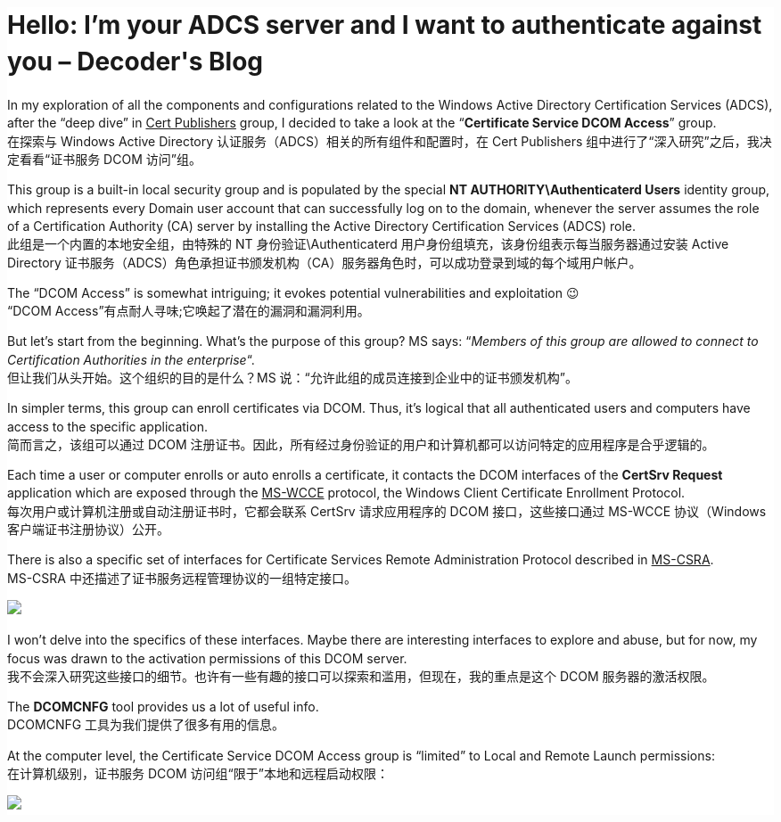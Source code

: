 

# Hello: I’m your ADCS server and I want to authenticate against you – Decoder's Blog

In my exploration of all the components and configurations related to the Windows Active Directory Certification Services (ADCS), after the “deep dive” in [Cert Publishers](https://decoder.cloud/2023/11/20/a-deep-dive-in-cert-publishers-group/) group, I decided to take a look at the “**Certificate Service DCOM Access**” group.  
在探索与 Windows Active Directory 认证服务（ADCS）相关的所有组件和配置时，在 Cert Publishers 组中进行了“深入研究”之后，我决定看看“证书服务 DCOM 访问”组。

This group is a built-in local security group and is populated by the special **NT AUTHORITY\\Authenticaterd Users** identity group, which represents every Domain user account that can successfully log on to the domain, whenever the server assumes the role of a Certification Authority (CA) server by installing the Active Directory Certification Services (ADCS) role.  
此组是一个内置的本地安全组，由特殊的 NT 身份验证\\Authenticaterd 用户身份组填充，该身份组表示每当服务器通过安装 Active Directory 证书服务（ADCS）角色承担证书颁发机构（CA）服务器角色时，可以成功登录到域的每个域用户帐户。

The “DCOM Access” is somewhat intriguing; it evokes potential vulnerabilities and exploitation 😉  
“DCOM Access”有点耐人寻味;它唤起了潜在的漏洞和漏洞利用。

But let’s start from the beginning. What’s the purpose of this group? MS says: “*Members of this group are allowed to connect to Certification Authorities in the enterprise*“.  
但让我们从头开始。这个组织的目的是什么？MS 说：“允许此组的成员连接到企业中的证书颁发机构”。

In simpler terms, this group can enroll certificates via DCOM. Thus, it’s logical that all authenticated users and computers have access to the specific application.  
简而言之，该组可以通过 DCOM 注册证书。因此，所有经过身份验证的用户和计算机都可以访问特定的应用程序是合乎逻辑的。

Each time a user or computer enrolls or auto enrolls a certificate, it contacts the DCOM interfaces of the **CertSrv Request** application which are exposed through the [MS-WCCE](https://learn.microsoft.com/en-us/openspecs/windows_protocols/ms-wcce/446a0fca-7f27-4436-965d-191635518466) protocol, the Windows Client Certificate Enrollment Protocol.  
每次用户或计算机注册或自动注册证书时，它都会联系 CertSrv 请求应用程序的 DCOM 接口，这些接口通过 MS-WCCE 协议（Windows 客户端证书注册协议）公开。

There is also a specific set of interfaces for Certificate Services Remote Administration Protocol described in [MS-CSRA](https://learn.microsoft.com/en-us/openspecs/windows_protocols/ms-csra/40e74714-14bf-4f97-a264-35efbd63a813).  
MS-CSRA 中还描述了证书服务远程管理协议的一组特定接口。

![](assets/1709281681-380b603a6ef8f4685f9019c9edc62b0b.png)

I won’t delve into the specifics of these interfaces. Maybe there are interesting interfaces to explore and abuse, but for now, my focus was drawn to the activation permissions of this DCOM server.  
我不会深入研究这些接口的细节。也许有一些有趣的接口可以探索和滥用，但现在，我的重点是这个 DCOM 服务器的激活权限。

The **DCOMCNFG** tool provides us a lot of useful info.  
DCOMCNFG 工具为我们提供了很多有用的信息。

At the computer level, the Certificate Service DCOM Access group is “limited” to Local and Remote Launch permissions:  
在计算机级别，证书服务 DCOM 访问组“限于”本地和远程启动权限：

![](assets/1709281681-f6641e748c5545a988306823c5f58e77.png)
